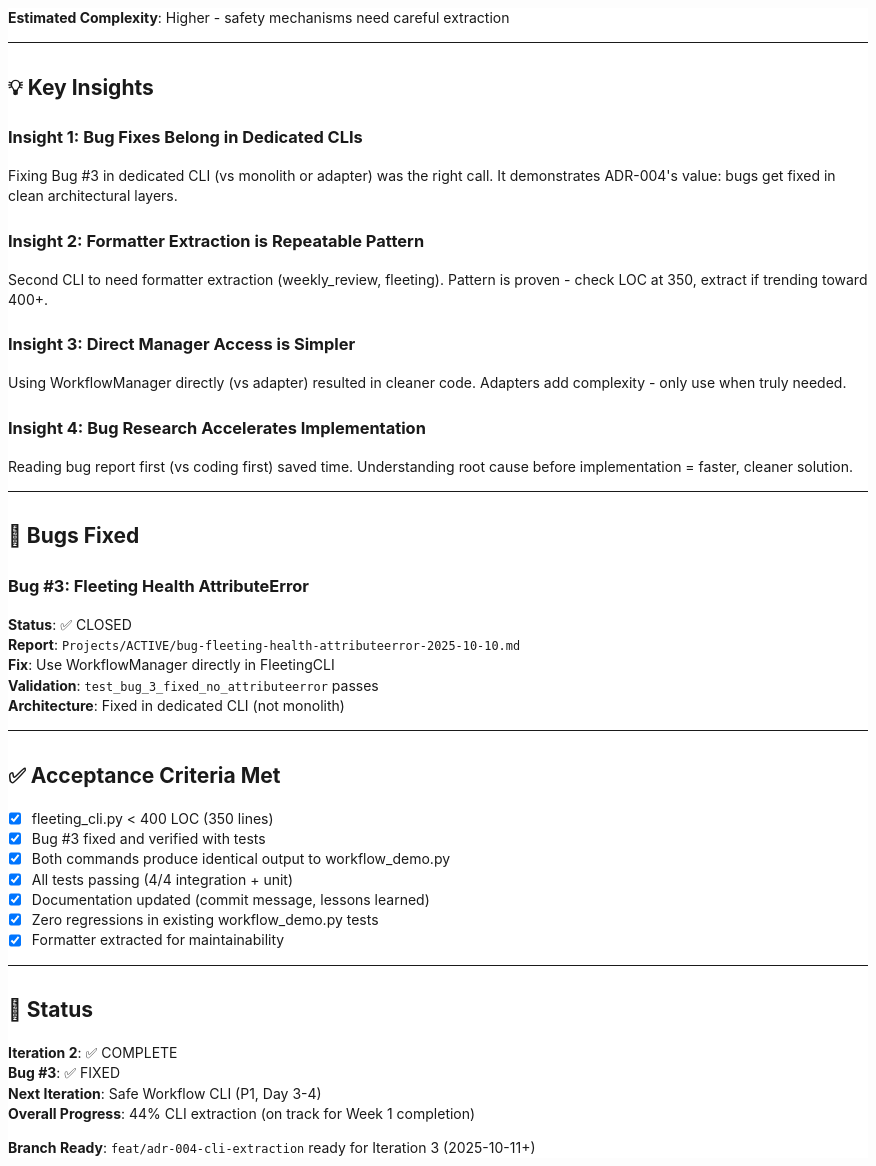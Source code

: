 **Estimated Complexity**: Higher - safety mechanisms need careful extraction

---

## 💡 Key Insights

### Insight 1: Bug Fixes Belong in Dedicated CLIs
Fixing Bug #3 in dedicated CLI (vs monolith or adapter) was the right call. It demonstrates ADR-004's value: bugs get fixed in clean architectural layers.

### Insight 2: Formatter Extraction is Repeatable Pattern
Second CLI to need formatter extraction (weekly_review, fleeting). Pattern is proven - check LOC at 350, extract if trending toward 400+.

### Insight 3: Direct Manager Access is Simpler
Using WorkflowManager directly (vs adapter) resulted in cleaner code. Adapters add complexity - only use when truly needed.

### Insight 4: Bug Research Accelerates Implementation
Reading bug report first (vs coding first) saved time. Understanding root cause before implementation = faster, cleaner solution.

---

## 🐛 Bugs Fixed

### Bug #3: Fleeting Health AttributeError
**Status**: ✅ CLOSED  
**Report**: `Projects/ACTIVE/bug-fleeting-health-attributeerror-2025-10-10.md`  
**Fix**: Use WorkflowManager directly in FleetingCLI  
**Validation**: `test_bug_3_fixed_no_attributeerror` passes  
**Architecture**: Fixed in dedicated CLI (not monolith)

---

## ✅ Acceptance Criteria Met

- [x] fleeting_cli.py < 400 LOC (350 lines)
- [x] Bug #3 fixed and verified with tests
- [x] Both commands produce identical output to workflow_demo.py
- [x] All tests passing (4/4 integration + unit)
- [x] Documentation updated (commit message, lessons learned)
- [x] Zero regressions in existing workflow_demo.py tests
- [x] Formatter extracted for maintainability

---

## 🎯 Status

**Iteration 2**: ✅ COMPLETE  
**Bug #3**: ✅ FIXED  
**Next Iteration**: Safe Workflow CLI (P1, Day 3-4)  
**Overall Progress**: 44% CLI extraction (on track for Week 1 completion)

**Branch Ready**: `feat/adr-004-cli-extraction` ready for Iteration 3 (2025-10-11+)
